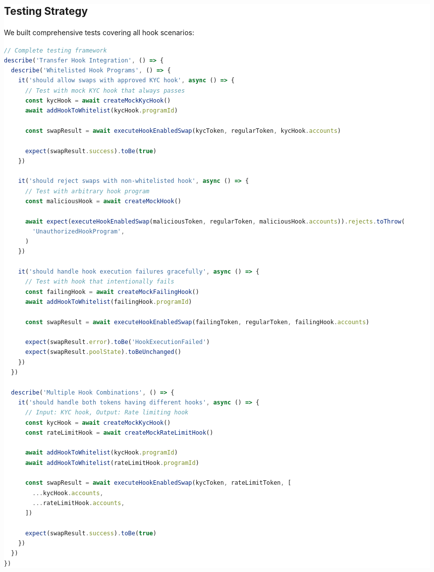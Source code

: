 ## Testing Strategy

We built comprehensive tests covering all hook scenarios:

```typescript
// Complete testing framework
describe('Transfer Hook Integration', () => {
  describe('Whitelisted Hook Programs', () => {
    it('should allow swaps with approved KYC hook', async () => {
      // Test with mock KYC hook that always passes
      const kycHook = await createMockKycHook()
      await addHookToWhitelist(kycHook.programId)

      const swapResult = await executeHookEnabledSwap(kycToken, regularToken, kycHook.accounts)

      expect(swapResult.success).toBe(true)
    })

    it('should reject swaps with non-whitelisted hook', async () => {
      // Test with arbitrary hook program
      const maliciousHook = await createMockHook()

      await expect(executeHookEnabledSwap(maliciousToken, regularToken, maliciousHook.accounts)).rejects.toThrow(
        'UnauthorizedHookProgram',
      )
    })

    it('should handle hook execution failures gracefully', async () => {
      // Test with hook that intentionally fails
      const failingHook = await createMockFailingHook()
      await addHookToWhitelist(failingHook.programId)

      const swapResult = await executeHookEnabledSwap(failingToken, regularToken, failingHook.accounts)

      expect(swapResult.error).toBe('HookExecutionFailed')
      expect(swapResult.poolState).toBeUnchanged()
    })
  })

  describe('Multiple Hook Combinations', () => {
    it('should handle both tokens having different hooks', async () => {
      // Input: KYC hook, Output: Rate limiting hook
      const kycHook = await createMockKycHook()
      const rateLimitHook = await createMockRateLimitHook()

      await addHookToWhitelist(kycHook.programId)
      await addHookToWhitelist(rateLimitHook.programId)

      const swapResult = await executeHookEnabledSwap(kycToken, rateLimitToken, [
        ...kycHook.accounts,
        ...rateLimitHook.accounts,
      ])

      expect(swapResult.success).toBe(true)
    })
  })
})
```
